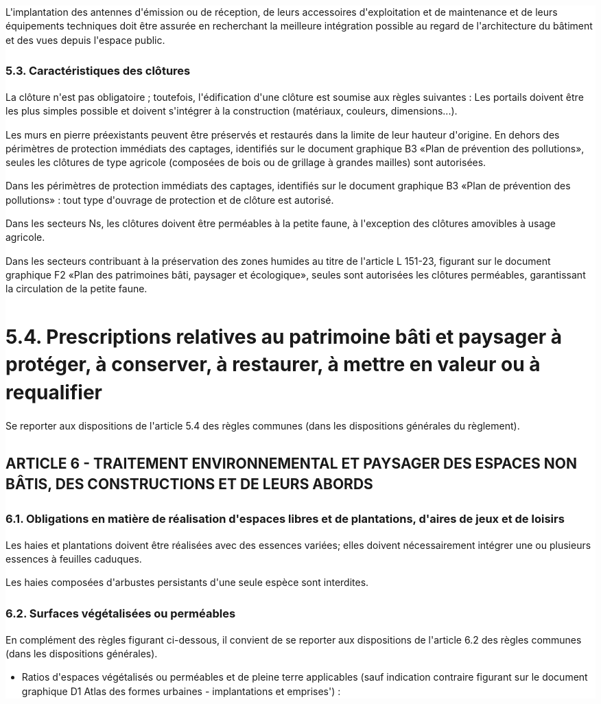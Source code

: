 L'implantation des antennes d'émission ou de réception, de leurs accessoires d'exploitation et de maintenance et de leurs équipements techniques doit être assurée en recherchant la meilleure intégration possible au regard de l'architecture du bâtiment et des vues depuis l'espace public.

### 5.3. Caractéristiques des clôtures

La clôture n'est pas obligatoire ; toutefois, l'édification d'une clôture est soumise aux règles suivantes :
Les portails doivent être les plus simples possible et doivent s'intégrer à la construction (matériaux, couleurs, dimensions...).

Les murs en pierre préexistants peuvent être préservés et restaurés dans la limite de leur hauteur d'origine.
En dehors des périmètres de protection immédiats des captages, identifiés sur le document graphique B3 «Plan de prévention des pollutions», seules les clôtures de type agricole (composées de bois ou de grillage à grandes mailles) sont autorisées.

Dans les périmètres de protection immédiats des captages, identifiés sur le document graphique B3 «Plan de prévention des pollutions» : tout type d'ouvrage de protection et de clôture est autorisé.

Dans les secteurs Ns, les clôtures doivent être perméables à la petite faune, à l'exception des clôtures amovibles à usage agricole.

Dans les secteurs contribuant à la préservation des zones humides au titre de l'article L 151-23, figurant sur le document graphique F2 «Plan des patrimoines bâti, paysager et écologique», seules sont autorisées les clôtures perméables, garantissant la circulation de la petite faune.

# 5.4. Prescriptions relatives au patrimoine bâti et paysager à protéger, à conserver, à restaurer, à mettre en valeur ou à requalifier 

Se reporter aux dispositions de l'article 5.4 des règles communes (dans les dispositions générales du règlement).

## ARTICLE 6 - TRAITEMENT ENVIRONNEMENTAL ET PAYSAGER DES ESPACES NON BÂTIS, DES CONSTRUCTIONS ET DE LEURS ABORDS

### 6.1. Obligations en matière de réalisation d'espaces libres et de plantations, d'aires de jeux et de loisirs

Les haies et plantations doivent être réalisées avec des essences variées; elles doivent nécessairement intégrer une ou plusieurs essences à feuilles caduques.

Les haies composées d'arbustes persistants d'une seule espèce sont interdites.

### 6.2. Surfaces végétalisées ou perméables

En complément des règles figurant ci-dessous, il convient de se reporter aux dispositions de l'article 6.2 des règles communes (dans les dispositions générales).

- Ratios d'espaces végétalisés ou perméables et de pleine terre applicables (sauf indication contraire figurant sur le document graphique D1 Atlas des formes urbaines - implantations et emprises') :
